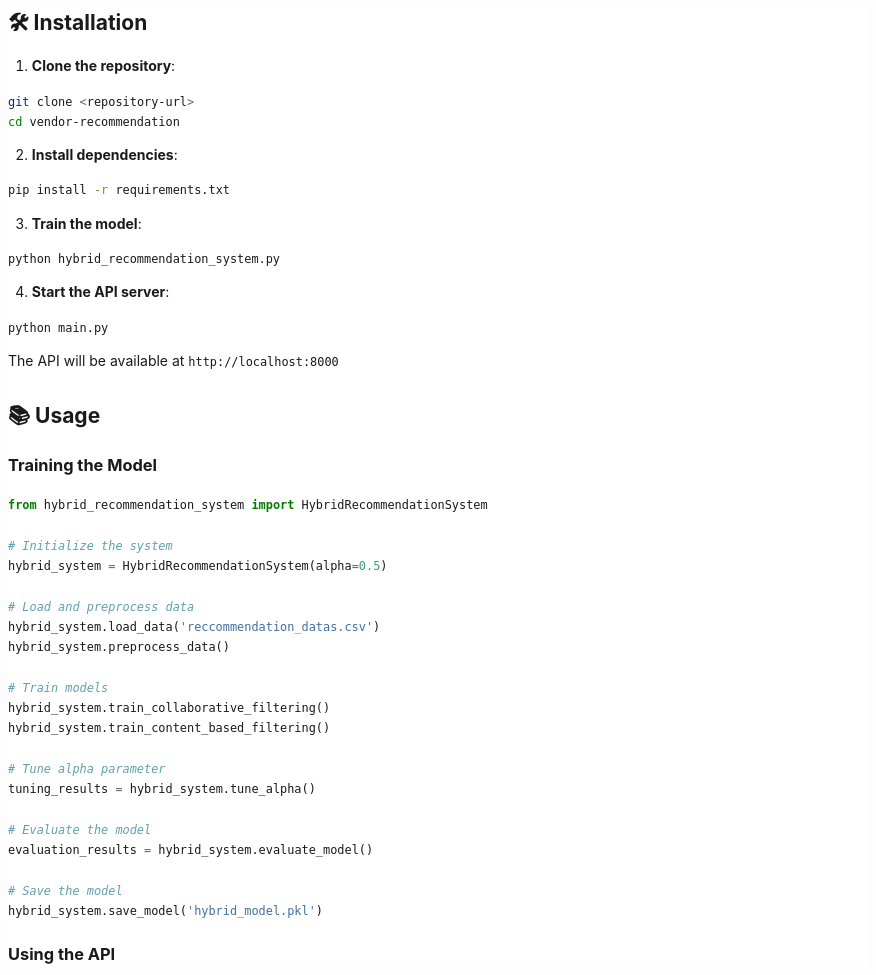 ## 🛠️ Installation

1. **Clone the repository**:
```bash
git clone <repository-url>
cd vendor-recommendation
```

2. **Install dependencies**:
```bash
pip install -r requirements.txt
```

3. **Train the model**:
```bash
python hybrid_recommendation_system.py
```

4. **Start the API server**:
```bash
python main.py
```

The API will be available at `http://localhost:8000`

## 📚 Usage

### Training the Model

```python
from hybrid_recommendation_system import HybridRecommendationSystem

# Initialize the system
hybrid_system = HybridRecommendationSystem(alpha=0.5)

# Load and preprocess data
hybrid_system.load_data('reccommendation_datas.csv')
hybrid_system.preprocess_data()

# Train models
hybrid_system.train_collaborative_filtering()
hybrid_system.train_content_based_filtering()

# Tune alpha parameter
tuning_results = hybrid_system.tune_alpha()

# Evaluate the model
evaluation_results = hybrid_system.evaluate_model()

# Save the model
hybrid_system.save_model('hybrid_model.pkl')
```

### Using the API
